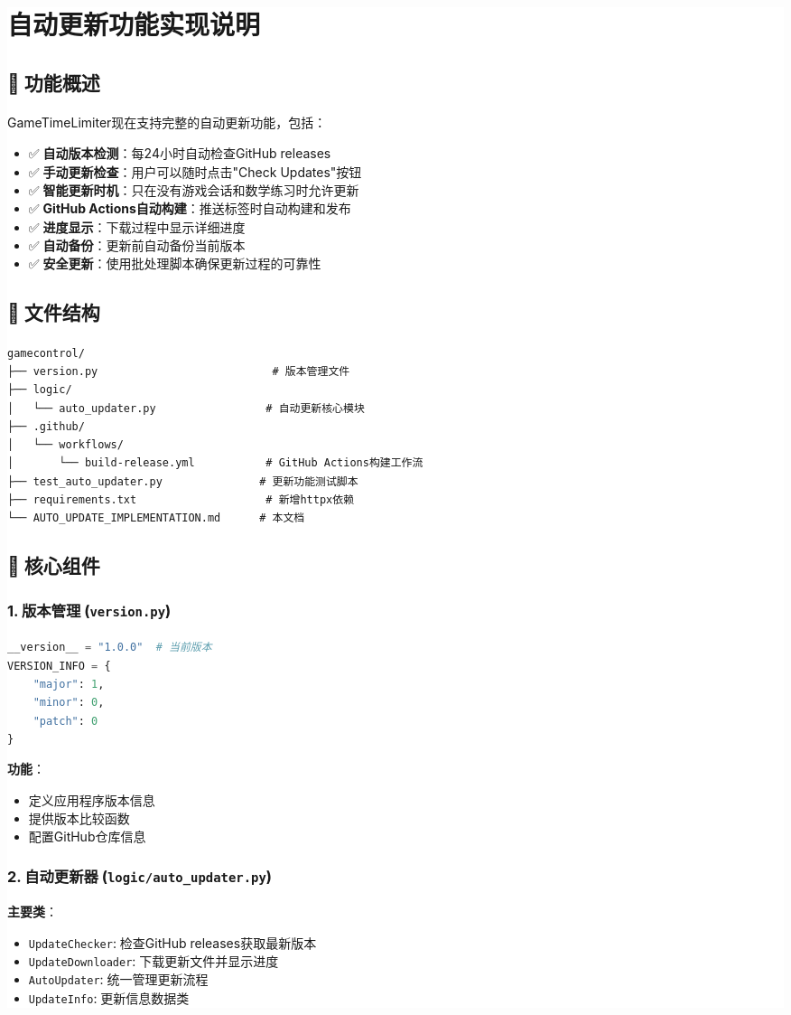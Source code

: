 # 自动更新功能实现说明

## 🚀 功能概述

GameTimeLimiter现在支持完整的自动更新功能，包括：

- ✅ **自动版本检测**：每24小时自动检查GitHub releases
- ✅ **手动更新检查**：用户可以随时点击"Check Updates"按钮
- ✅ **智能更新时机**：只在没有游戏会话和数学练习时允许更新
- ✅ **GitHub Actions自动构建**：推送标签时自动构建和发布
- ✅ **进度显示**：下载过程中显示详细进度
- ✅ **自动备份**：更新前自动备份当前版本
- ✅ **安全更新**：使用批处理脚本确保更新过程的可靠性

## 📁 文件结构

```
gamecontrol/
├── version.py                           # 版本管理文件
├── logic/
│   └── auto_updater.py                 # 自动更新核心模块
├── .github/
│   └── workflows/
│       └── build-release.yml           # GitHub Actions构建工作流
├── test_auto_updater.py               # 更新功能测试脚本
├── requirements.txt                    # 新增httpx依赖
└── AUTO_UPDATE_IMPLEMENTATION.md      # 本文档
```

## 🔧 核心组件

### 1. 版本管理 (`version.py`)

```python
__version__ = "1.0.0"  # 当前版本
VERSION_INFO = {
    "major": 1,
    "minor": 0, 
    "patch": 0
}
```

**功能**：
- 定义应用程序版本信息
- 提供版本比较函数
- 配置GitHub仓库信息

### 2. 自动更新器 (`logic/auto_updater.py`)

**主要类**：
- `UpdateChecker`: 检查GitHub releases获取最新版本
- `UpdateDownloader`: 下载更新文件并显示进度
- `AutoUpdater`: 统一管理更新流程
- `UpdateInfo`: 更新信息数据类
